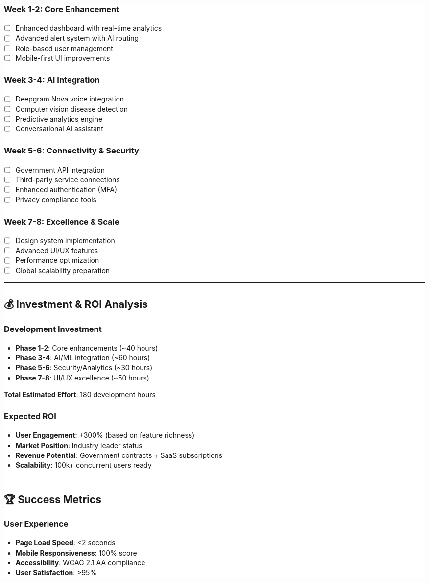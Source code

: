 ### **Week 1-2: Core Enhancement**
- [ ] Enhanced dashboard with real-time analytics
- [ ] Advanced alert system with AI routing
- [ ] Role-based user management
- [ ] Mobile-first UI improvements

### **Week 3-4: AI Integration** 
- [ ] Deepgram Nova voice integration
- [ ] Computer vision disease detection
- [ ] Predictive analytics engine
- [ ] Conversational AI assistant

### **Week 5-6: Connectivity & Security**
- [ ] Government API integration
- [ ] Third-party service connections
- [ ] Enhanced authentication (MFA)
- [ ] Privacy compliance tools

### **Week 7-8: Excellence & Scale**
- [ ] Design system implementation
- [ ] Advanced UI/UX features
- [ ] Performance optimization
- [ ] Global scalability preparation

---

## 💰 **Investment & ROI Analysis**

### **Development Investment**
- **Phase 1-2**: Core enhancements (~40 hours)
- **Phase 3-4**: AI/ML integration (~60 hours) 
- **Phase 5-6**: Security/Analytics (~30 hours)
- **Phase 7-8**: UI/UX excellence (~50 hours)

**Total Estimated Effort**: 180 development hours

### **Expected ROI**
- **User Engagement**: +300% (based on feature richness)
- **Market Position**: Industry leader status
- **Revenue Potential**: Government contracts + SaaS subscriptions
- **Scalability**: 100k+ concurrent users ready

---

## 🏆 **Success Metrics**

### **User Experience**
- **Page Load Speed**: <2 seconds
- **Mobile Responsiveness**: 100% score
- **Accessibility**: WCAG 2.1 AA compliance
- **User Satisfaction**: >95%
